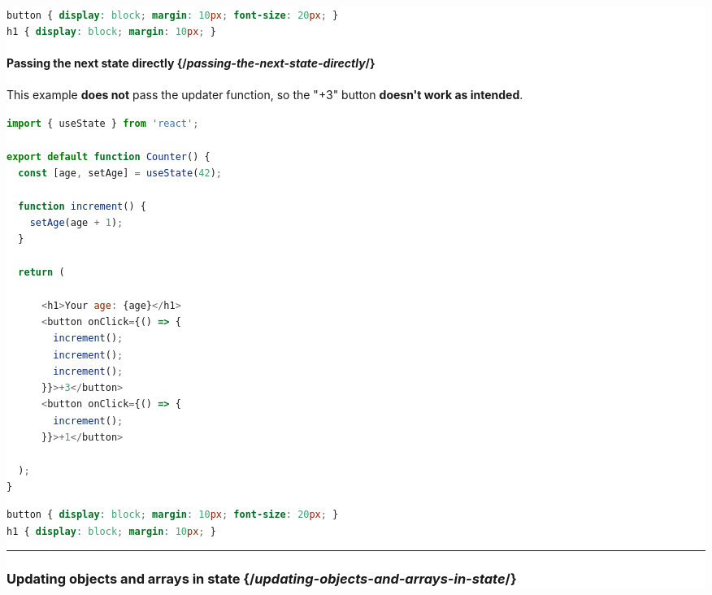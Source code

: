```css
button { display: block; margin: 10px; font-size: 20px; }
h1 { display: block; margin: 10px; }
```

</Sandpack>

<Solution />

#### Passing the next state directly {/*passing-the-next-state-directly*/}

This example **does not** pass the updater function, so the "+3" button **doesn't work as intended**.

<Sandpack>

```js
import { useState } from 'react';

export default function Counter() {
  const [age, setAge] = useState(42);

  function increment() {
    setAge(age + 1);
  }

  return (
    
      <h1>Your age: {age}</h1>
      <button onClick={() => {
        increment();
        increment();
        increment();
      }}>+3</button>
      <button onClick={() => {
        increment();
      }}>+1</button>
    
  );
}
```

```css
button { display: block; margin: 10px; font-size: 20px; }
h1 { display: block; margin: 10px; }
```

</Sandpack>

<Solution />

</Recipes>

---

### Updating objects and arrays in state {/*updating-objects-and-arrays-in-state*/}
